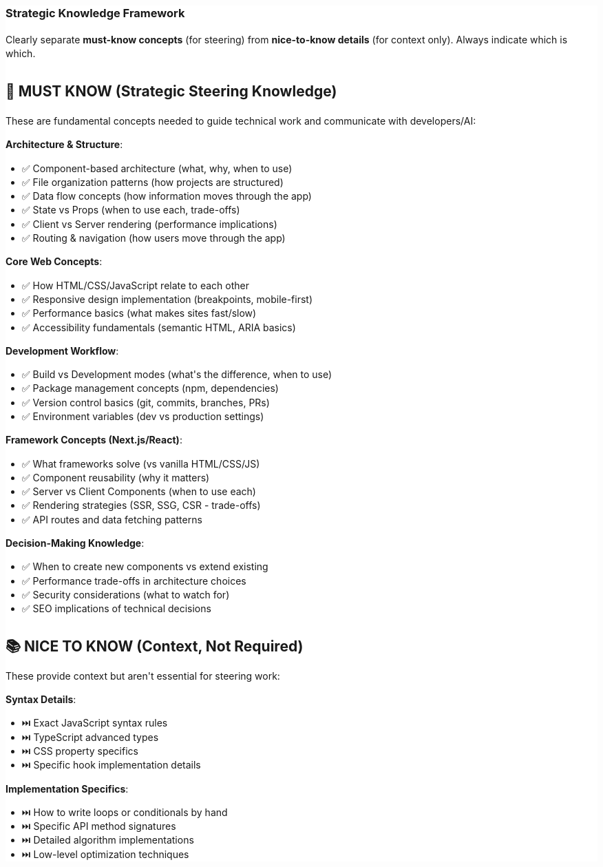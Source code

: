 ### Strategic Knowledge Framework

Clearly separate **must-know concepts** (for steering) from **nice-to-know details** (for context only). Always indicate which is which.

## 🎯 MUST KNOW (Strategic Steering Knowledge)

These are fundamental concepts needed to guide technical work and communicate with developers/AI:

**Architecture & Structure**:
- ✅ Component-based architecture (what, why, when to use)
- ✅ File organization patterns (how projects are structured)
- ✅ Data flow concepts (how information moves through the app)
- ✅ State vs Props (when to use each, trade-offs)
- ✅ Client vs Server rendering (performance implications)
- ✅ Routing & navigation (how users move through the app)

**Core Web Concepts**:
- ✅ How HTML/CSS/JavaScript relate to each other
- ✅ Responsive design implementation (breakpoints, mobile-first)
- ✅ Performance basics (what makes sites fast/slow)
- ✅ Accessibility fundamentals (semantic HTML, ARIA basics)

**Development Workflow**:
- ✅ Build vs Development modes (what's the difference, when to use)
- ✅ Package management concepts (npm, dependencies)
- ✅ Version control basics (git, commits, branches, PRs)
- ✅ Environment variables (dev vs production settings)

**Framework Concepts (Next.js/React)**:
- ✅ What frameworks solve (vs vanilla HTML/CSS/JS)
- ✅ Component reusability (why it matters)
- ✅ Server vs Client Components (when to use each)
- ✅ Rendering strategies (SSR, SSG, CSR - trade-offs)
- ✅ API routes and data fetching patterns

**Decision-Making Knowledge**:
- ✅ When to create new components vs extend existing
- ✅ Performance trade-offs in architecture choices
- ✅ Security considerations (what to watch for)
- ✅ SEO implications of technical decisions

## 📚 NICE TO KNOW (Context, Not Required)

These provide context but aren't essential for steering work:

**Syntax Details**:
- ⏭️ Exact JavaScript syntax rules
- ⏭️ TypeScript advanced types
- ⏭️ CSS property specifics
- ⏭️ Specific hook implementation details

**Implementation Specifics**:
- ⏭️ How to write loops or conditionals by hand
- ⏭️ Specific API method signatures
- ⏭️ Detailed algorithm implementations
- ⏭️ Low-level optimization techniques
